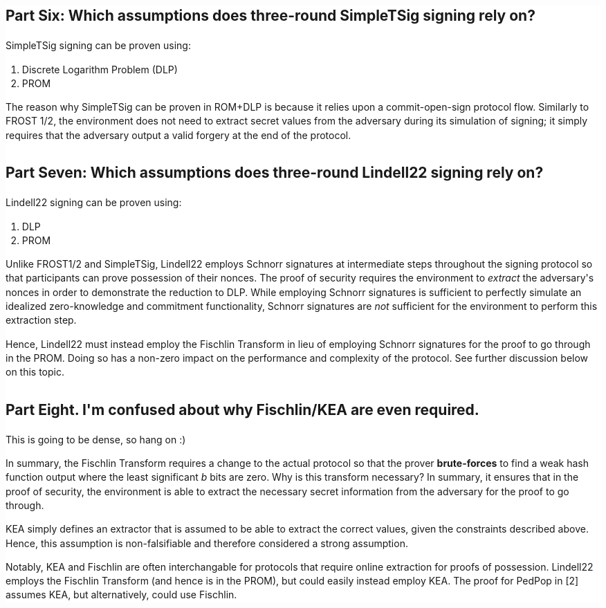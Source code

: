
## Part Six: Which assumptions does three-round SimpleTSig signing rely on?

SimpleTSig signing can be proven using:

  1. Discrete Logarithm Problem (DLP)
  2. PROM

The reason why SimpleTSig can be proven in ROM+DLP is because it relies upon a commit-open-sign protocol flow. Similarly to FROST 1/2, the environment does not need to extract secret values from the adversary during its simulation of signing; it simply requires that the adversary output a valid forgery at the end of the protocol.


## Part Seven: Which assumptions does three-round Lindell22 signing rely on?

Lindell22 signing can be proven using:

  1. DLP
  2. PROM

Unlike FROST1/2 and SimpleTSig, Lindell22 employs Schnorr signatures at intermediate steps throughout the signing protocol so that participants can prove possession of their nonces. The proof of security requires the environment to *extract* the adversary's nonces in order to demonstrate the reduction to DLP. While employing Schnorr signatures is sufficient to perfectly simulate an idealized zero-knowledge and commitment functionality, Schnorr signatures are *not* sufficient for the environment to perform this extraction step.

Hence, Lindell22 must instead employ the Fischlin Transform in lieu of employing Schnorr signatures for the proof to go through in the PROM. Doing so has a non-zero impact on the performance and complexity of the protocol. See further discussion below on this topic.


## Part Eight. I'm confused about why Fischlin/KEA are even required.

This is going to be dense, so hang on :)

In summary, the Fischlin Transform requires a change to the actual protocol so that the prover **brute-forces** to find a weak hash function output where the least significant $b$ bits are zero.
Why is this transform necessary? In summary, it ensures that in the proof of security, the environment is able to extract the necessary secret information from the adversary for the proof to go through.

KEA simply defines an extractor that is assumed to be able to extract the correct values, given the constraints described above. Hence, this assumption is non-falsifiable and therefore considered a strong assumption.

Notably, KEA and Fischlin are often interchangable for protocols that require online extraction for proofs of possession. Lindell22 employs the Fischlin Transform (and hence is in the PROM), but could easily instead employ KEA. The proof for PedPop in [2] assumes KEA, but alternatively, could use Fischlin.
